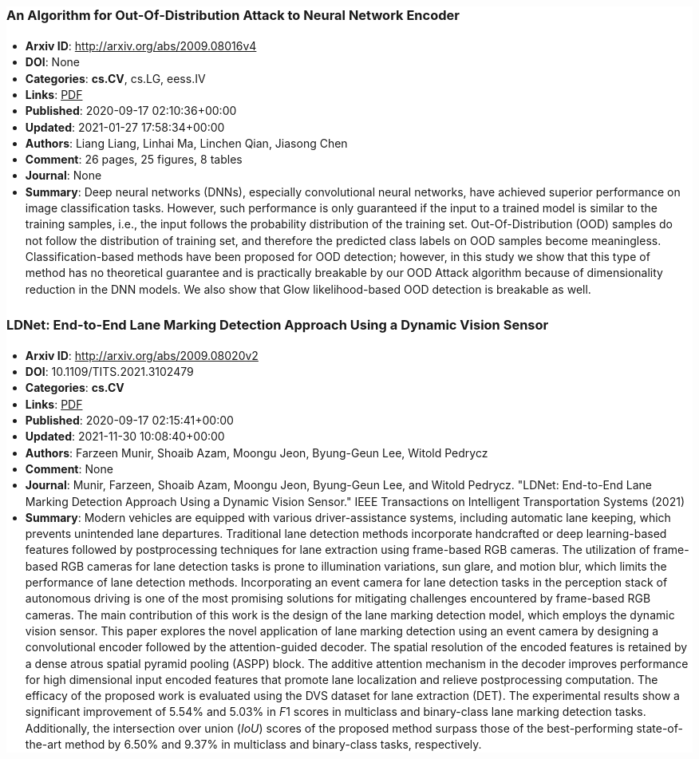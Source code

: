 

### An Algorithm for Out-Of-Distribution Attack to Neural Network Encoder
- **Arxiv ID**: http://arxiv.org/abs/2009.08016v4
- **DOI**: None
- **Categories**: **cs.CV**, cs.LG, eess.IV
- **Links**: [PDF](http://arxiv.org/pdf/2009.08016v4)
- **Published**: 2020-09-17 02:10:36+00:00
- **Updated**: 2021-01-27 17:58:34+00:00
- **Authors**: Liang Liang, Linhai Ma, Linchen Qian, Jiasong Chen
- **Comment**: 26 pages, 25 figures, 8 tables
- **Journal**: None
- **Summary**: Deep neural networks (DNNs), especially convolutional neural networks, have achieved superior performance on image classification tasks. However, such performance is only guaranteed if the input to a trained model is similar to the training samples, i.e., the input follows the probability distribution of the training set. Out-Of-Distribution (OOD) samples do not follow the distribution of training set, and therefore the predicted class labels on OOD samples become meaningless. Classification-based methods have been proposed for OOD detection; however, in this study we show that this type of method has no theoretical guarantee and is practically breakable by our OOD Attack algorithm because of dimensionality reduction in the DNN models. We also show that Glow likelihood-based OOD detection is breakable as well.



### LDNet: End-to-End Lane Marking Detection Approach Using a Dynamic Vision Sensor
- **Arxiv ID**: http://arxiv.org/abs/2009.08020v2
- **DOI**: 10.1109/TITS.2021.3102479
- **Categories**: **cs.CV**
- **Links**: [PDF](http://arxiv.org/pdf/2009.08020v2)
- **Published**: 2020-09-17 02:15:41+00:00
- **Updated**: 2021-11-30 10:08:40+00:00
- **Authors**: Farzeen Munir, Shoaib Azam, Moongu Jeon, Byung-Geun Lee, Witold Pedrycz
- **Comment**: None
- **Journal**: Munir, Farzeen, Shoaib Azam, Moongu Jeon, Byung-Geun Lee, and
  Witold Pedrycz. "LDNet: End-to-End Lane Marking Detection Approach Using a
  Dynamic Vision Sensor." IEEE Transactions on Intelligent Transportation
  Systems (2021)
- **Summary**: Modern vehicles are equipped with various driver-assistance systems, including automatic lane keeping, which prevents unintended lane departures. Traditional lane detection methods incorporate handcrafted or deep learning-based features followed by postprocessing techniques for lane extraction using frame-based RGB cameras. The utilization of frame-based RGB cameras for lane detection tasks is prone to illumination variations, sun glare, and motion blur, which limits the performance of lane detection methods. Incorporating an event camera for lane detection tasks in the perception stack of autonomous driving is one of the most promising solutions for mitigating challenges encountered by frame-based RGB cameras. The main contribution of this work is the design of the lane marking detection model, which employs the dynamic vision sensor. This paper explores the novel application of lane marking detection using an event camera by designing a convolutional encoder followed by the attention-guided decoder. The spatial resolution of the encoded features is retained by a dense atrous spatial pyramid pooling (ASPP) block. The additive attention mechanism in the decoder improves performance for high dimensional input encoded features that promote lane localization and relieve postprocessing computation. The efficacy of the proposed work is evaluated using the DVS dataset for lane extraction (DET). The experimental results show a significant improvement of $5.54\%$ and $5.03\%$ in $F1$ scores in multiclass and binary-class lane marking detection tasks. Additionally, the intersection over union ($IoU$) scores of the proposed method surpass those of the best-performing state-of-the-art method by $6.50\%$ and $9.37\%$ in multiclass and binary-class tasks, respectively.
